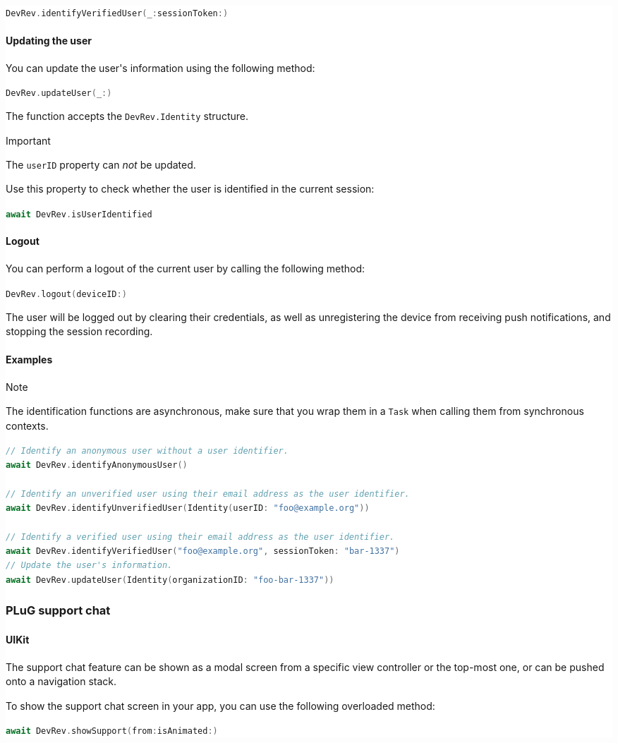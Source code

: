 ```swift
DevRev.identifyVerifiedUser(_:sessionToken:)
```

#### Updating the user
You can update the user's information using the following method:

```swift
DevRev.updateUser(_:)
```

The function accepts the `DevRev.Identity` structure.

> [!IMPORTANT]
> The `userID` property can *not* be updated.

Use this property to check whether the user is identified in the current session:
```swift
await DevRev.isUserIdentified
```

#### Logout
You can perform a logout of the current user by calling the following method:

```swift
DevRev.logout(deviceID:)
```

The user will be logged out by clearing their credentials, as well as unregistering the device from receiving push notifications, and stopping the session recording.

#### Examples

> [!NOTE]
The identification functions are asynchronous, make sure that you wrap them in a `Task` when calling them from synchronous contexts.

```swift
// Identify an anonymous user without a user identifier.
await DevRev.identifyAnonymousUser()

// Identify an unverified user using their email address as the user identifier.
await DevRev.identifyUnverifiedUser(Identity(userID: "foo@example.org"))

// Identify a verified user using their email address as the user identifier.
await DevRev.identifyVerifiedUser("foo@example.org", sessionToken: "bar-1337")
// Update the user's information.
await DevRev.updateUser(Identity(organizationID: "foo-bar-1337"))
```

### PLuG support chat
#### UIKit
The support chat feature can be shown as a modal screen from a specific view controller or the top-most one, or can be pushed onto a navigation stack. 

To show the support chat screen in your app, you can use the following overloaded method:
```swift
await DevRev.showSupport(from:isAnimated:)
```
